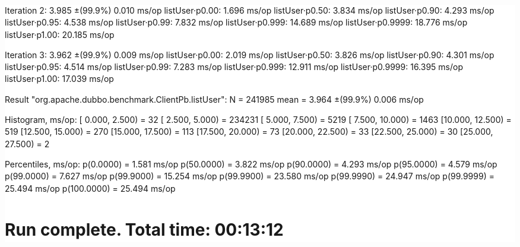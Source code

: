 Iteration   2: 3.985 ±(99.9%) 0.010 ms/op
                 listUser·p0.00:   1.696 ms/op
                 listUser·p0.50:   3.834 ms/op
                 listUser·p0.90:   4.293 ms/op
                 listUser·p0.95:   4.538 ms/op
                 listUser·p0.99:   7.832 ms/op
                 listUser·p0.999:  14.689 ms/op
                 listUser·p0.9999: 18.776 ms/op
                 listUser·p1.00:   20.185 ms/op

Iteration   3: 3.962 ±(99.9%) 0.009 ms/op
                 listUser·p0.00:   2.019 ms/op
                 listUser·p0.50:   3.826 ms/op
                 listUser·p0.90:   4.301 ms/op
                 listUser·p0.95:   4.514 ms/op
                 listUser·p0.99:   7.283 ms/op
                 listUser·p0.999:  12.911 ms/op
                 listUser·p0.9999: 16.395 ms/op
                 listUser·p1.00:   17.039 ms/op



Result "org.apache.dubbo.benchmark.ClientPb.listUser":
  N = 241985
  mean =      3.964 ±(99.9%) 0.006 ms/op

  Histogram, ms/op:
    [ 0.000,  2.500) = 32 
    [ 2.500,  5.000) = 234231 
    [ 5.000,  7.500) = 5219 
    [ 7.500, 10.000) = 1463 
    [10.000, 12.500) = 519 
    [12.500, 15.000) = 270 
    [15.000, 17.500) = 113 
    [17.500, 20.000) = 73 
    [20.000, 22.500) = 33 
    [22.500, 25.000) = 30 
    [25.000, 27.500) = 2 

  Percentiles, ms/op:
      p(0.0000) =      1.581 ms/op
     p(50.0000) =      3.822 ms/op
     p(90.0000) =      4.293 ms/op
     p(95.0000) =      4.579 ms/op
     p(99.0000) =      7.627 ms/op
     p(99.9000) =     15.254 ms/op
     p(99.9900) =     23.580 ms/op
     p(99.9990) =     24.947 ms/op
     p(99.9999) =     25.494 ms/op
    p(100.0000) =     25.494 ms/op


# Run complete. Total time: 00:13:12
